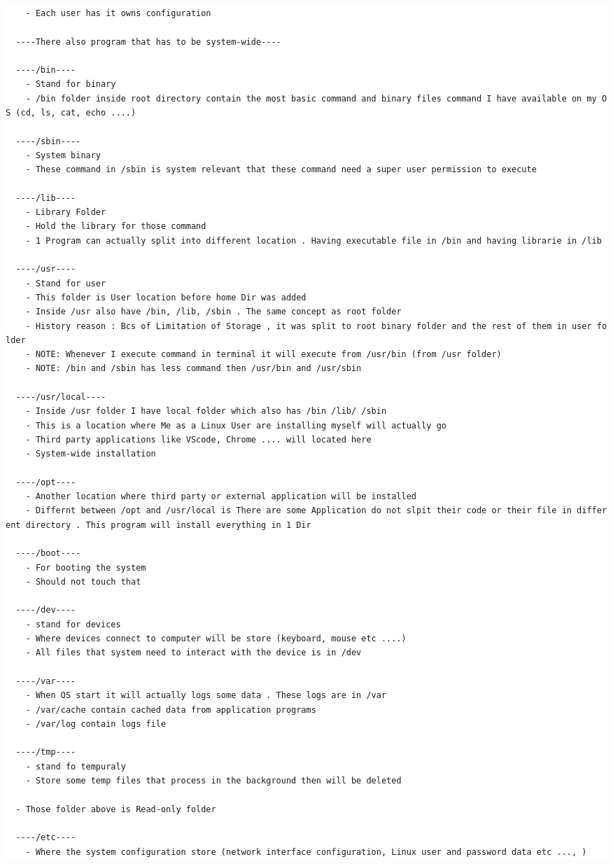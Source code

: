 ```
    - Each user has it owns configuration

  ----There also program that has to be system-wide----

  ----/bin----
    - Stand for binary 
    - /bin folder inside root directory contain the most basic command and binary files command I have available on my OS (cd, ls, cat, echo ....)

  ----/sbin----
    - System binary
    - These command in /sbin is system relevant that these command need a super user permission to execute

  ----/lib----
    - Library Folder
    - Hold the library for those command
    - 1 Program can actually split into different location . Having executable file in /bin and having librarie in /lib

  ----/usr----
    - Stand for user
    - This folder is User location before home Dir was added
    - Inside /usr also have /bin, /lib, /sbin . The same concept as root folder
    - History reason : Bcs of Limitation of Storage , it was split to root binary folder and the rest of them in user folder
    - NOTE: Whenever I execute command in terminal it will execute from /usr/bin (from /usr folder)
    - NOTE: /bin and /sbin has less command then /usr/bin and /usr/sbin

  ----/usr/local----
    - Inside /usr folder I have local folder which also has /bin /lib/ /sbin
    - This is a location where Me as a Linux User are installing myself will actually go
    - Third party applications like VScode, Chrome .... will located here
    - System-wide installation

  ----/opt----
    - Another location where third party or external application will be installed
    - Differnt between /opt and /usr/local is There are some Application do not slpit their code or their file in different directory . This program will install everything in 1 Dir

  ----/boot----
    - For booting the system
    - Should not touch that

  ----/dev----
    - stand for devices
    - Where devices connect to computer will be store (keyboard, mouse etc ....)
    - All files that system need to interact with the device is in /dev

  ----/var----
    - When OS start it will actually logs some data . These logs are in /var
    - /var/cache contain cached data from application programs
    - /var/log contain logs file

  ----/tmp----
    - stand fo tempuraly
    - Store some temp files that process in the background then will be deleted

  - Those folder above is Read-only folder

  ----/etc----
    - Where the system configuration store (network interface configuration, Linux user and password data etc ..., )
```